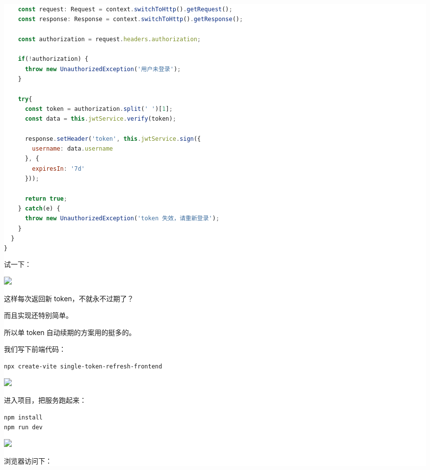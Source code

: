 ```javascript
    const request: Request = context.switchToHttp().getRequest();
    const response: Response = context.switchToHttp().getResponse();

    const authorization = request.headers.authorization;

    if(!authorization) {
      throw new UnauthorizedException('用户未登录');
    }

    try{
      const token = authorization.split(' ')[1];
      const data = this.jwtService.verify(token);

      response.setHeader('token', this.jwtService.sign({
        username: data.username
      }, {
        expiresIn: '7d'
      }));

      return true;
    } catch(e) {
      throw new UnauthorizedException('token 失效，请重新登录');
    }
  }
}
```

试一下：

![](/nestjsCheats/image-2214.jpg)

这样每次返回新 token，不就永不过期了？

而且实现还特别简单。

所以单 token 自动续期的方案用的挺多的。

我们写下前端代码：

```
npx create-vite single-token-refresh-frontend
```

![](/nestjsCheats/image-2215.jpg)

进入项目，把服务跑起来：

```
npm install
npm run dev
```

![](/nestjsCheats/image-2216.jpg)

浏览器访问下：
